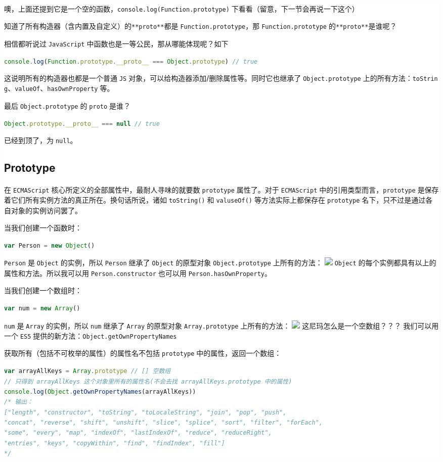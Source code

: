 噢，上面还提到它是一个空的函数，`console.log(Function.prototype)` 下看看（留意，下一节会再说一下这个）

知道了所有构造器（含内置及自定义）的`**proto**`都是 `Function.prototype`，那 `Function.prototype` 的`**proto**`是谁呢？

相信都听说过 `JavaScript` 中函数也是一等公民，那从哪能体现呢？如下

```js
console.log(Function.prototype.__proto__ === Object.prototype) // true
```

这说明所有的构造器也都是一个普通 `JS` 对象，可以给构造器添加/删除属性等。同时它也继承了 `Object.prototype` 上的所有方法：`toString`、`valueOf`、`hasOwnProperty` 等。

最后 `Object.prototype` 的 `proto` 是谁？

```js
Object.prototype.__proto__ === null // true
```

已经到顶了，为 `null`。

## Prototype

在 `ECMAScript` 核心所定义的全部属性中，最耐人寻味的就要数 `prototype` 属性了。对于 `ECMAScript` 中的引用类型而言，`prototype` 是保存着它们所有实例方法的真正所在。换句话所说，诸如 `toString()` 和 `valuseOf()` 等方法实际上都保存在 `prototype` 名下，只不过是通过各自对象的实例访问罢了。

当我们创建一个函数时：

```js
var Person = new Object()
```

`Person` 是 `Object` 的实例，所以 `Person` 继承了 `Object` 的原型对象 `Object.prototype` 上所有的方法：
![](https://tangmengcheng.github.io/assets/img/11.f5a53557.png)
`Object` 的每个实例都具有以上的属性和方法。所以我可以用 `Person.constructor` 也可以用 `Person.hasOwnProperty`。

当我们创建一个数组时：

```js
var num = new Array()
```

`num` 是 `Array` 的实例，所以 `num` 继承了 `Array` 的原型对象 `Array.prototype` 上所有的方法：
![](https://tangmengcheng.github.io/assets/img/12.d72fbd82.png)
这尼玛怎么是一个空数组？？？
我们可以用一个 `ES5` 提供的新方法：`Object.getOwnPropertyNames`

获取所有（包括不可枚举的属性）的属性名不包括 `prototype` 中的属性，返回一个数组：

```js
var arrayAllKeys = Array.prototype // [] 空数组
// 只得到 arrayAllKeys 这个对象里所有的属性名(不会去找 arrayAllKeys.prototype 中的属性)
console.log(Object.getOwnPropertyNames(arrayAllKeys))
/* 输出：
["length", "constructor", "toString", "toLocaleString", "join", "pop", "push", 
"concat", "reverse", "shift", "unshift", "slice", "splice", "sort", "filter", "forEach", 
"some", "every", "map", "indexOf", "lastIndexOf", "reduce", "reduceRight", 
"entries", "keys", "copyWithin", "find", "findIndex", "fill"]
*/
```

